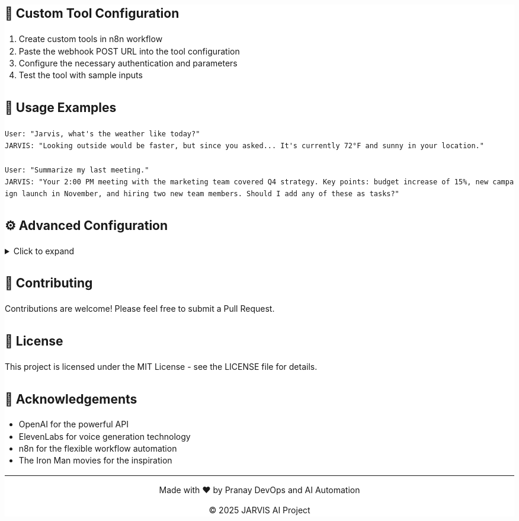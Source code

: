 ## 🔧 Custom Tool Configuration

1. Create custom tools in n8n workflow
2. Paste the webhook POST URL into the tool configuration
3. Configure the necessary authentication and parameters
4. Test the tool with sample inputs

## 📝 Usage Examples

```
User: "Jarvis, what's the weather like today?"
JARVIS: "Looking outside would be faster, but since you asked... It's currently 72°F and sunny in your location."

User: "Summarize my last meeting."
JARVIS: "Your 2:00 PM meeting with the marketing team covered Q4 strategy. Key points: budget increase of 15%, new campaign launch in November, and hiring two new team members. Should I add any of these as tasks?"
```

## ⚙️ Advanced Configuration

<details><summary>Click to expand</summary></details>

## 🤝 Contributing

Contributions are welcome! Please feel free to submit a Pull Request.

## 📄 License

This project is licensed under the MIT License - see the LICENSE file for details.

## 🙏 Acknowledgements

- OpenAI for the powerful API
- ElevenLabs for voice generation technology
- n8n for the flexible workflow automation
- The Iron Man movies for the inspiration

---

<div align="center">
  <p>Made with ❤️ by Pranay DevOps and AI Automation</p>
  <p>© 2025 JARVIS AI Project</p>
</div>
